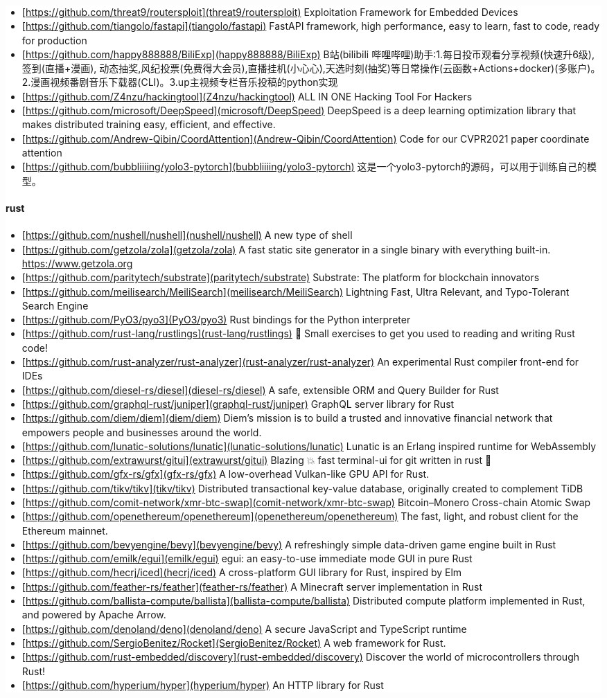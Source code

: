 * [https://github.com/threat9/routersploit](threat9/routersploit) Exploitation Framework for Embedded Devices
* [https://github.com/tiangolo/fastapi](tiangolo/fastapi) FastAPI framework, high performance, easy to learn, fast to code, ready for production
* [https://github.com/happy888888/BiliExp](happy888888/BiliExp) B站(bilibili 哔哩哔哩)助手:1.每日投币观看分享视频(快速升6级),签到(直播+漫画), 动态抽奖,风纪投票(免费得大会员),直播挂机(小心心),天选时刻(抽奖)等日常操作(云函数+Actions+docker)(多账户)。2.漫画视频番剧音乐下载器(CLI)。3.up主视频专栏音乐投稿的python实现
* [https://github.com/Z4nzu/hackingtool](Z4nzu/hackingtool) ALL IN ONE Hacking Tool For Hackers
* [https://github.com/microsoft/DeepSpeed](microsoft/DeepSpeed) DeepSpeed is a deep learning optimization library that makes distributed training easy, efficient, and effective.
* [https://github.com/Andrew-Qibin/CoordAttention](Andrew-Qibin/CoordAttention) Code for our CVPR2021 paper coordinate attention
* [https://github.com/bubbliiiing/yolo3-pytorch](bubbliiiing/yolo3-pytorch) 这是一个yolo3-pytorch的源码，可以用于训练自己的模型。

#### rust
* [https://github.com/nushell/nushell](nushell/nushell) A new type of shell
* [https://github.com/getzola/zola](getzola/zola) A fast static site generator in a single binary with everything built-in. https://www.getzola.org
* [https://github.com/paritytech/substrate](paritytech/substrate) Substrate: The platform for blockchain innovators
* [https://github.com/meilisearch/MeiliSearch](meilisearch/MeiliSearch) Lightning Fast, Ultra Relevant, and Typo-Tolerant Search Engine
* [https://github.com/PyO3/pyo3](PyO3/pyo3) Rust bindings for the Python interpreter
* [https://github.com/rust-lang/rustlings](rust-lang/rustlings) 🦀 Small exercises to get you used to reading and writing Rust code!
* [https://github.com/rust-analyzer/rust-analyzer](rust-analyzer/rust-analyzer) An experimental Rust compiler front-end for IDEs
* [https://github.com/diesel-rs/diesel](diesel-rs/diesel) A safe, extensible ORM and Query Builder for Rust
* [https://github.com/graphql-rust/juniper](graphql-rust/juniper) GraphQL server library for Rust
* [https://github.com/diem/diem](diem/diem) Diem’s mission is to build a trusted and innovative financial network that empowers people and businesses around the world.
* [https://github.com/lunatic-solutions/lunatic](lunatic-solutions/lunatic) Lunatic is an Erlang inspired runtime for WebAssembly
* [https://github.com/extrawurst/gitui](extrawurst/gitui) Blazing 💥 fast terminal-ui for git written in rust 🦀
* [https://github.com/gfx-rs/gfx](gfx-rs/gfx) A low-overhead Vulkan-like GPU API for Rust.
* [https://github.com/tikv/tikv](tikv/tikv) Distributed transactional key-value database, originally created to complement TiDB
* [https://github.com/comit-network/xmr-btc-swap](comit-network/xmr-btc-swap) Bitcoin–Monero Cross-chain Atomic Swap
* [https://github.com/openethereum/openethereum](openethereum/openethereum) The fast, light, and robust client for the Ethereum mainnet.
* [https://github.com/bevyengine/bevy](bevyengine/bevy) A refreshingly simple data-driven game engine built in Rust
* [https://github.com/emilk/egui](emilk/egui) egui: an easy-to-use immediate mode GUI in pure Rust
* [https://github.com/hecrj/iced](hecrj/iced) A cross-platform GUI library for Rust, inspired by Elm
* [https://github.com/feather-rs/feather](feather-rs/feather) A Minecraft server implementation in Rust
* [https://github.com/ballista-compute/ballista](ballista-compute/ballista) Distributed compute platform implemented in Rust, and powered by Apache Arrow.
* [https://github.com/denoland/deno](denoland/deno) A secure JavaScript and TypeScript runtime
* [https://github.com/SergioBenitez/Rocket](SergioBenitez/Rocket) A web framework for Rust.
* [https://github.com/rust-embedded/discovery](rust-embedded/discovery) Discover the world of microcontrollers through Rust!
* [https://github.com/hyperium/hyper](hyperium/hyper) An HTTP library for Rust
